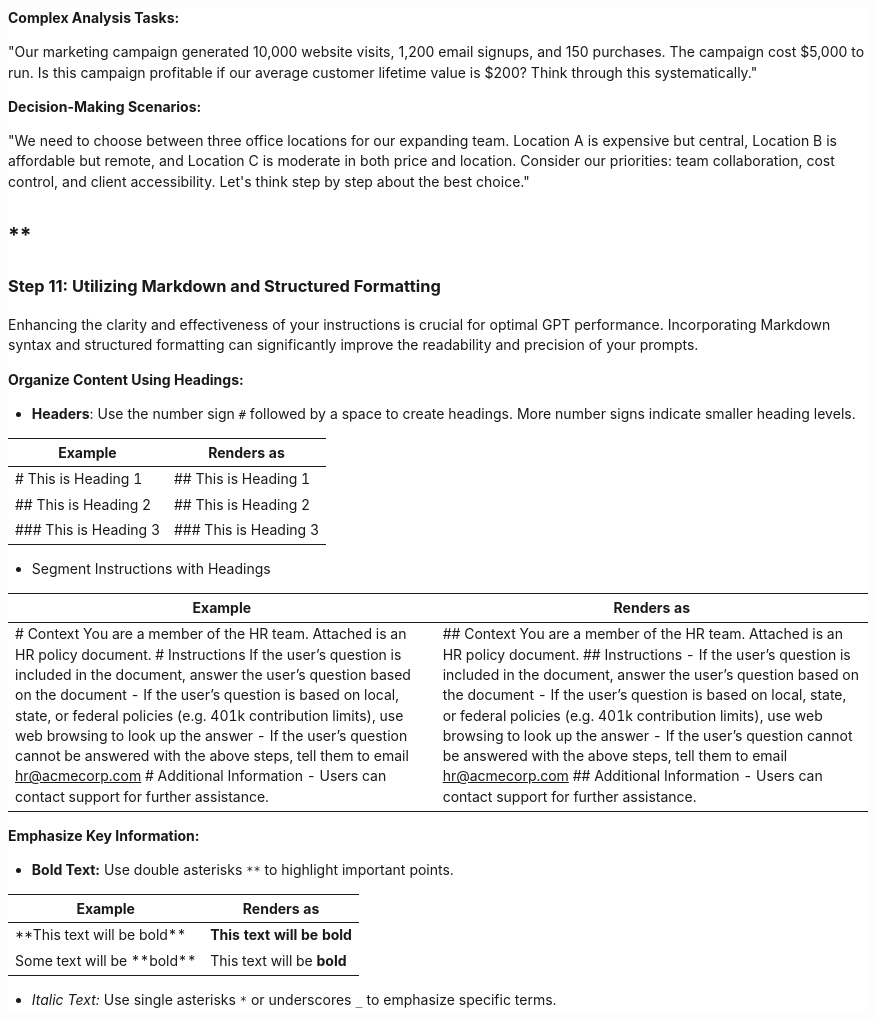 
**Complex Analysis Tasks:**

  

"Our marketing campaign generated 10,000 website visits, 1,200 email signups, and 150 purchases. The campaign cost $5,000 to run. Is this campaign profitable if our average customer lifetime value is $200? Think through this systematically."

  

**Decision-Making Scenarios:**

  

"We need to choose between three office locations for our expanding team. Location A is expensive but central, Location B is affordable but remote, and Location C is moderate in both price and location. Consider our priorities: team collaboration, cost control, and client accessibility. Let's think step by step about the best choice."

**
---


### Step 11:  Utilizing Markdown and Structured Formatting

Enhancing the clarity and effectiveness of your instructions is crucial for optimal GPT performance. Incorporating Markdown syntax and structured formatting can significantly improve the readability and precision of your prompts.

**Organize Content Using Headings:**

- **Headers**: Use the number sign `#` followed by a space to create headings. More number signs indicate smaller heading levels.

| **Example** | **Renders as** |
| --- | --- |
| \# This is Heading 1 | ## This is Heading 1 |
| \## This is Heading 2 | ## This is Heading 2 |
| \### This is Heading 3 | ### This is Heading 3 |

- Segment Instructions with Headings

| **Example** | **Renders as** |
| --- | --- |
| \# Context      You are a member of the HR team. Attached is an HR policy document.      \# Instructions      If the user’s question is included in the document, answer the user’s question based on the document     \- If the user’s question is based on local, state, or federal policies (e.g. 401k contribution limits), use web browsing to look up the answer  \- If the user’s question cannot be answered with the above steps, tell them to email [hr@acmecorp.com](https://help.openai.com/en/articles/)      \# Additional Information      \- Users can contact support for further assistance. | ## Context  You are a member of the HR team. Attached is an HR policy document.  ## Instructions  - If the user’s question is included in the document, answer the user’s question based on the document - If the user’s question is based on local, state, or federal policies (e.g. 401k contribution limits), use web browsing to look up the answer - If the user’s question cannot be answered with the above steps, tell them to email [hr@acmecorp.com](https://help.openai.com/en/articles/)  ## Additional Information  - Users can contact support for further assistance. |

**Emphasize Key Information:**

- **Bold Text:** Use double asterisks `**` to highlight important points.

| **Example** | **Renders as** |
| --- | --- |
| \*\*This text will be bold\*\* | **This text will be bold** |
| Some text will be \*\*bold\*\* | This text will be **bold** |

- *Italic Text:* Use single asterisks `*` or underscores `_` to emphasize specific terms.
